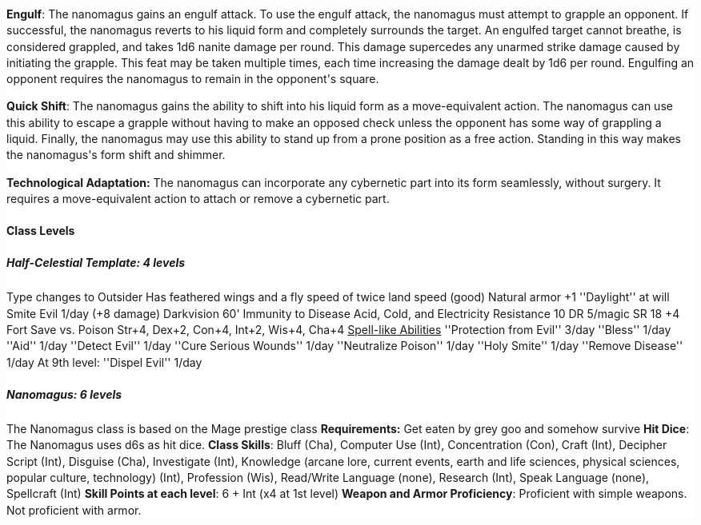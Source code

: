 __Engulf__: The nanomagus gains an engulf attack.  To use the engulf attack, the nanomagus must attempt to grapple an opponent.  If successful, the nanomagus reverts to his liquid form and completely surrounds the target.  An engulfed target cannot breathe, is considered grappled, and takes 1d6 nanite damage per round.  This damage supercedes any unarmed strike damage caused by initiating the grapple.  This feat may be taken multiple times, each time increasing the damage dealt by 1d6 per round.  Engulfing an opponent requires the nanomagus to remain in the opponent's square.

__Quick Shift__: The nanomagus gains the ability to shift into his liquid form as a move-equivalent action.  The nanomagus can use this ability to escape a grapple without having to make an opposed check unless the opponent has some way of grappling a liquid.  Finally, the nanomagus may use this ability to stand up from a prone position as a free action.  Standing in this way makes the nanomagus's form shift and shimmer.

__Technological Adaptation:__  The nanomagus can incorporate any cybernetic part into its form seamlessly, without surgery.  It requires a move-equivalent action to attach or remove a cybernetic part.

#### Class Levels
##### Half-Celestial Template: 4 levels
Type changes to Outsider
Has feathered wings and a fly speed of twice land speed (good)
Natural armor +1
''Daylight'' at will
Smite Evil 1/day (+8 damage)
Darkvision 60'
Immunity to Disease
Acid, Cold, and Electricity Resistance 10
DR 5/magic
SR 18
+4 Fort Save vs. Poison
Str+4, Dex+2, Con+4, Int+2, Wis+4, Cha+4
[Spell-like Abilities](http://www.d20srd.org/indexes/spells.htm)
''Protection from Evil'' 3/day
''Bless'' 1/day
''Aid'' 1/day
''Detect Evil'' 1/day
''Cure Serious Wounds'' 1/day
''Neutralize Poison'' 1/day
''Holy Smite'' 1/day
''Remove Disease'' 1/day
At 9th level:
''Dispel Evil'' 1/day

##### Nanomagus: 6 levels
The Nanomagus class is based on the Mage prestige class
__Requirements:__ Get eaten by grey goo and somehow survive
__Hit Dice__: The Nanomagus uses d6s as hit dice.
__Class Skills__: Bluff (Cha), Computer Use (Int), Concentration (Con), Craft (Int), Decipher Script (Int), Disguise (Cha), Investigate (Int), Knowledge (arcane lore, current events, earth and life sciences, physical sciences, popular culture, technology) (Int), Profession (Wis), Read/Write Language (none), Research (Int), Speak Language (none), Spellcraft (Int)
__Skill Points at each level__: 6 + Int (x4 at 1st level)
__Weapon and Armor Proficiency__: Proficient with simple weapons.  Not proficient with armor.
